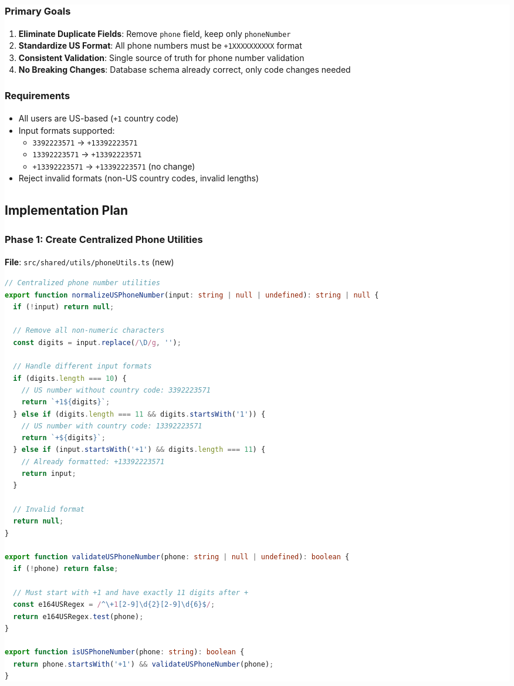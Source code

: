 ### Primary Goals
1. **Eliminate Duplicate Fields**: Remove `phone` field, keep only `phoneNumber`
2. **Standardize US Format**: All phone numbers must be `+1XXXXXXXXXX` format
3. **Consistent Validation**: Single source of truth for phone number validation
4. **No Breaking Changes**: Database schema already correct, only code changes needed

### Requirements
- All users are US-based (`+1` country code)
- Input formats supported:
  - `3392223571` → `+13392223571`
  - `13392223571` → `+13392223571`
  - `+13392223571` → `+13392223571` (no change)
- Reject invalid formats (non-US country codes, invalid lengths)

## Implementation Plan

### Phase 1: Create Centralized Phone Utilities

**File**: `src/shared/utils/phoneUtils.ts` (new)

```typescript
// Centralized phone number utilities
export function normalizeUSPhoneNumber(input: string | null | undefined): string | null {
  if (!input) return null;
  
  // Remove all non-numeric characters
  const digits = input.replace(/\D/g, '');
  
  // Handle different input formats
  if (digits.length === 10) {
    // US number without country code: 3392223571
    return `+1${digits}`;
  } else if (digits.length === 11 && digits.startsWith('1')) {
    // US number with country code: 13392223571
    return `+${digits}`;
  } else if (input.startsWith('+1') && digits.length === 11) {
    // Already formatted: +13392223571
    return input;
  }
  
  // Invalid format
  return null;
}

export function validateUSPhoneNumber(phone: string | null | undefined): boolean {
  if (!phone) return false;
  
  // Must start with +1 and have exactly 11 digits after +
  const e164USRegex = /^\+1[2-9]\d{2}[2-9]\d{6}$/;
  return e164USRegex.test(phone);
}

export function isUSPhoneNumber(phone: string): boolean {
  return phone.startsWith('+1') && validateUSPhoneNumber(phone);
}
```
